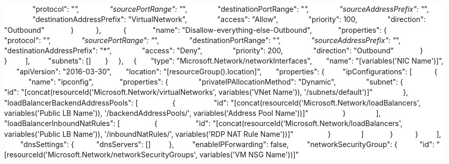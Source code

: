              &quot;protocol&quot;: &quot;*&quot;,
              &quot;sourcePortRange&quot;: &quot;*&quot;,
              &quot;destinationPortRange&quot;: &quot;*&quot;,
              &quot;sourceAddressPrefix&quot;: &quot;*&quot;,
              &quot;destinationAddressPrefix&quot;: &quot;VirtualNetwork&quot;,
              &quot;access&quot;: &quot;Allow&quot;,
              &quot;priority&quot;: 100,
              &quot;direction&quot;: &quot;Outbound&quot;
            }
          },
          {
            &quot;name&quot;: &quot;Disallow-everything-else-Outbound&quot;,
            &quot;properties&quot;: {
              &quot;protocol&quot;: &quot;*&quot;,
              &quot;sourcePortRange&quot;: &quot;*&quot;,
              &quot;destinationPortRange&quot;: &quot;*&quot;,
              &quot;sourceAddressPrefix&quot;: &quot;*&quot;,
              &quot;destinationAddressPrefix&quot;: &quot;*&quot;,
              &quot;access&quot;: &quot;Deny&quot;,
              &quot;priority&quot;: 200,
              &quot;direction&quot;: &quot;Outbound&quot;
            }
          }
        ],
        &quot;subnets&quot;: []
      }
    },
    {
      &quot;type&quot;: &quot;Microsoft.Network/networkInterfaces&quot;,
      &quot;name&quot;: &quot;[variables('NIC Name')]&quot;,
      &quot;apiVersion&quot;: &quot;2016-03-30&quot;,
      &quot;location&quot;: &quot;[resourceGroup().location]&quot;,
      &quot;properties&quot;: {
        &quot;ipConfigurations&quot;: [
          {
            &quot;name&quot;: &quot;ipconfig&quot;,
            &quot;properties&quot;: {
              &quot;privateIPAllocationMethod&quot;: &quot;Dynamic&quot;,
              &quot;subnet&quot;: {
                &quot;id&quot;: &quot;[concat(resourceId('Microsoft.Network/virtualNetworks', variables('VNet Name')), '/subnets/default')]&quot;
              },
              &quot;loadBalancerBackendAddressPools&quot;: [
                {
                  &quot;id&quot;: &quot;[concat(resourceId('Microsoft.Network/loadBalancers', variables('Public LB Name')), '/backendAddressPools/', variables('Address Pool Name'))]&quot;
                }
              ],
              &quot;loadBalancerInboundNatRules&quot;: [
                {
                  &quot;id&quot;: &quot;[concat(resourceId('Microsoft.Network/loadBalancers', variables('Public LB Name')), '/inboundNatRules/', variables('RDP NAT Rule Name'))]&quot;
                }
              ]
            }
          }
        ],
        &quot;dnsSettings&quot;: {
          &quot;dnsServers&quot;: []
        },
        &quot;enableIPForwarding&quot;: false,
        &quot;networkSecurityGroup&quot;: {
          &quot;id&quot;: &quot;[resourceId('Microsoft.Network/networkSecurityGroups', variables('VM NSG Name'))]&quot;